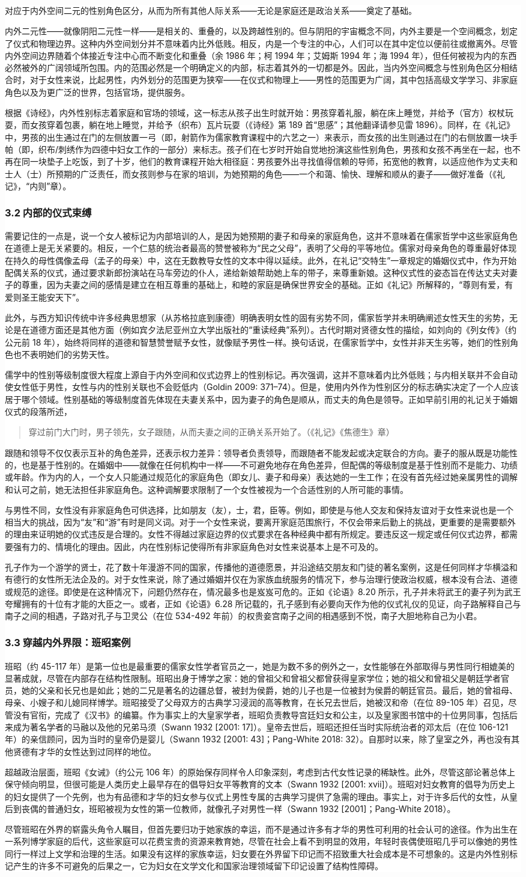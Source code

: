 对应于内外空间二元的性别角色区分，从而为所有其他人际关系——无论是家庭还是政治关系——奠定了基础。

内外二元性——就像阴阳二元性一样——是相关的、重叠的，以及跨越性别的。但与阴阳的宇宙概念不同，内外主要是一个空间概念，划定了仪式和物理边界。这种内外空间划分并不意味着内比外低贱。相反，内是一个专注的中心，人们可以在其中定位以便前往或撤离外。尽管内外空间边界随着个体接近专注中心而不断变化和重叠（余 1986 年；柯 1994 年；艾姆斯 1994 年；海 1994 年），但任何被视为内的东西必然被外的广阔领域所包围。内的范围必然是一个明确定义的内部，标志着其外的一切都是外。因此，当内外空间概念与性别角色区分相结合时，对于女性来说，比起男性，内外划分的范围更为狭窄——在仪式和物理上——男性的范围更为广阔，其中包括高级文学学习、非家庭角色以及为更广泛的世界，包括官场，提供服务。

根据《诗经》，内外性别标志着家庭和官场的领域，这一标志从孩子出生时就开始：男孩穿着礼服，躺在床上睡觉，并给予（官方）权杖玩耍，而女孩穿着包裹，躺在地上睡觉，并给予（织布）瓦片玩耍（《诗经》第 189 首“思感”；其他翻译请参见雷 1896）。同样，在《礼记》中，男孩的出生通过在门的左侧放置一弓（即，射箭作为儒家教育课程中的六艺之一）来表示，而女孩的出生则通过在门的右侧放置一块手帕（即，织布/刺绣作为四德中妇女工作的一部分）来标志。孩子们在七岁时开始自觉地扮演这些性别角色，男孩和女孩不再坐在一起，也不再在同一块垫子上吃饭，到了十岁，他们的教育课程开始大相径庭：男孩要外出寻找值得信赖的导师，拓宽他的教育，以适应他作为丈夫和士人（士）所预期的广泛责任，而女孩则参与在家的培训，为她预期的角色——一个和蔼、愉快、理解和顺从的妻子——做好准备（《礼记》，“内则”章）。

### 3.2 内部的仪式束缚

需要记住的一点是，说一个女人被标记为内部培训的人，是因为她预期的妻子和母亲的家庭角色，这并不意味着在儒家哲学中这些家庭角色在道德上是无关紧要的。相反，一个仁慈的统治者最高的赞誉被称为“民之父母”，表明了父母的平等地位。儒家对母亲角色的尊重最好体现在持久的母性偶像孟母（孟子的母亲）中，这在无数教导女性的文本中得以延续。此外，在礼记“交特生”一章规定的婚姻仪式中，作为开始配偶关系的仪式，通过要求新郎扮演站在马车旁边的仆人，递给新娘帮助她上车的带子，来尊重新娘。这种仪式性的姿态旨在传达丈夫对妻子的尊重，因为夫妻之间的感情是建立在相互尊重的基础上，和睦的家庭是确保世界安全的基础。正如《礼记》所解释的，“尊则有爱，有爱则圣王能安天下”。

此外，与西方知识传统中许多经典思想家（从苏格拉底到康德）明确表明女性的固有劣势不同，儒家哲学并未明确阐述女性天生的劣势，无论是在道德方面还是其他方面（例如宾夕法尼亚州立大学出版社的“重读经典”系列）。古代时期对贤德女性的描绘，如刘向的《列女传》（约公元前 18 年），始终将同样的道德和智慧赞誉赋予女性，就像赋予男性一样。换句话说，在儒家哲学中，女性并非天生劣等，她们的性别角色也不表明她们的劣势天性。

儒学中的性别等级制度很大程度上源自于内外空间和仪式边界上的性别标记。再次强调，这并不意味着内比外低贱；与内相关联并不会自动使女性低于男性，女性与内的性别关联也不会贬低内（Goldin 2009: 371–74）。但是，使用内外作为性别区分的标志确实决定了一个人应该居于哪个领域。性别基础的等级制度首先体现在夫妻关系中，因为妻子的角色是顺从，而丈夫的角色是领导。正如早前引用的礼记关于婚姻仪式的段落所述，

> 穿过前门大门时，男子领先，女子跟随，从而夫妻之间的正确关系开始了。（《礼记》《焦德生》章）

跟随和领导不仅仅表示互补的角色差异，还表示权力差异：领导者负责领导，而跟随者不能发起或决定联合的方向。妻子的服从既是功能性的，也是基于性别的。在婚姻中——就像在任何机构中一样——不可避免地存在角色差异，但配偶的等级制度是基于性别而不是能力、功绩或年龄。作为内的人，一个女人只能通过规范化的家庭角色（即女儿、妻子和母亲）表达她的一生工作；在没有首先经过她亲属男性的调解和认可之前，她无法担任非家庭角色。这种调解要求限制了一个女性被视为一个合适性别的人所可能的事情。

与男性不同，女性没有非家庭角色可供选择，比如朋友（友），士，君，臣等。例如，即使是与他人交友和保持友谊对于女性来说也是一个相当大的挑战，因为“友”和“游”有时是同义词。对于一个女性来说，要离开家庭范围旅行，不仅会带来后勤上的挑战，更重要的是需要额外的理由来证明她的仪式违反是合理的。女性不得越过家庭边界的仪式要求在各种经典中都有所规定。要违反这一规定或任何仪式边界，都需要强有力的、情境化的理由。因此，内在性别标记使得所有非家庭角色对女性来说基本上是不可及的。

孔子作为一个游学的贤士，花了数十年漫游不同的国家，传播他的道德愿景，并沿途结交朋友和门徒的著名案例，这是任何同样才华横溢和有德行的女性所无法企及的。对于女性来说，除了通过婚姻并仅在为家族血统服务的情况下，参与治理行使政治权威，根本没有合法、道德或规范的途径。即使是在这种情况下，问题仍然存在，情况最多也是岌岌可危的。正如《论语》8.20 所示，孔子并未将武王的妻子列为武王夸耀拥有的十位有才能的大臣之一。或者，正如《论语》6.28 所记载的，孔子感到有必要向天作为他的仪式礼仪的见证，向子路解释自己与南子之间的相遇，子路对孔子与卫灵公（在位 534-492 年前）的权贵妾宫南子之间的相遇感到不悦，南子大胆地称自己为小君。

### 3.3 穿越内外界限：班昭案例

班昭（约 45-117 年）是第一位也是最重要的儒家女性学者官员之一，她是为数不多的例外之一，女性能够在外部取得与男性同行相媲美的显著成就，尽管在内部存在结构性限制。班昭出身于博学之家：她的曾祖父和曾祖父都曾获得皇家学位；她的祖父和曾祖父是朝廷学者官员，她的父亲和长兄也是如此；她的二兄是著名的边疆总督，被封为侯爵，她的儿子也是一位被封为侯爵的朝廷官员。最后，她的曾祖母、母亲、小嫂子和儿媳同样博学。班昭接受了父母双方的古典学习浸润的高等教育，在长兄去世后，她被汉和帝（在位 89-105 年）召见，尽管没有官衔，完成了《汉书》的编纂。作为事实上的大皇家学者，班昭负责教导宫廷妇女和公主，以及皇家图书馆中的十位男同事，包括后来成为著名学者的马融以及他的兄弟马须（Swann 1932 [2001: 17]）。皇帝去世后，班昭还担任当时实际统治者的邓太后（在位 106-121 年）的亲信顾问，因为当时的皇帝仍是婴儿（Swann 1932 [2001: 43]；Pang-White 2018: 32）。自那时以来，除了皇室之外，再也没有其他贤德有才华的女性达到过同样的地位。

超越政治层面，班昭《女诫》（约公元 106 年）的原始保存同样令人印象深刻，考虑到古代女性记录的稀缺性。此外，尽管这部论著总体上保守倾向明显，但很可能是人类历史上最早存在的倡导妇女平等教育的文本（Swann 1932 [2001: xvii]）。班昭对妇女教育的倡导为历史上的妇女提供了一个先例，也为有品德和才华的妇女参与仪式上男性专属的古典学习提供了急需的理由。事实上，对于许多后代的女性，从皇后到丧偶的普通妇女，班昭被视为女性的第一位教师，就像孔子对男性一样（Swann 1932 [2001]；Pang-White 2018）。

尽管班昭在外界的崭露头角令人瞩目，但首先要归功于她家族的幸运，而不是通过许多有才华的男性可利用的社会认可的途径。作为出生在一系列博学家庭的后代，这些家庭可以花费宝贵的资源来教育她，尽管在社会上看不到明显的效用，年轻时丧偶使班昭几乎可以像她的男性同行一样过上文学和治理的生活。如果没有这样的家族幸运，妇女要在外界留下印记而不招致重大社会成本是不可想象的。这是内外性别标记产生的许多不可避免的后果之一，它为妇女在文学文化和国家治理领域留下印记设置了结构性障碍。

